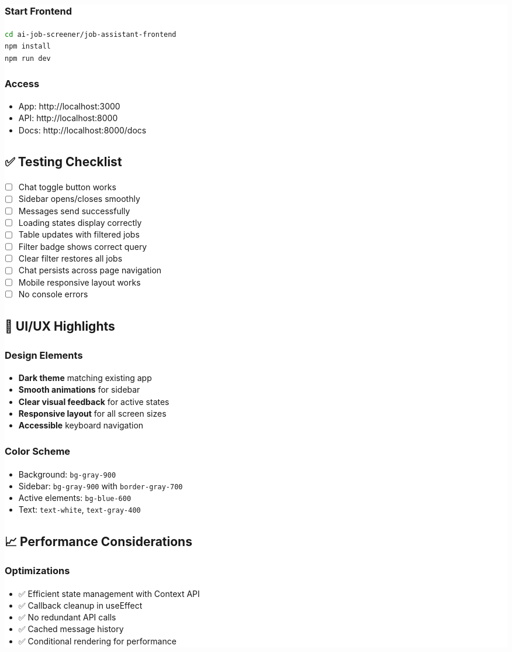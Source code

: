 ### Start Frontend

```bash
cd ai-job-screener/job-assistant-frontend
npm install
npm run dev
```

### Access

- App: http://localhost:3000
- API: http://localhost:8000
- Docs: http://localhost:8000/docs

## ✅ Testing Checklist

- [ ] Chat toggle button works
- [ ] Sidebar opens/closes smoothly
- [ ] Messages send successfully
- [ ] Loading states display correctly
- [ ] Table updates with filtered jobs
- [ ] Filter badge shows correct query
- [ ] Clear filter restores all jobs
- [ ] Chat persists across page navigation
- [ ] Mobile responsive layout works
- [ ] No console errors

## 🎨 UI/UX Highlights

### Design Elements

- **Dark theme** matching existing app
- **Smooth animations** for sidebar
- **Clear visual feedback** for active states
- **Responsive layout** for all screen sizes
- **Accessible** keyboard navigation

### Color Scheme

- Background: `bg-gray-900`
- Sidebar: `bg-gray-900` with `border-gray-700`
- Active elements: `bg-blue-600`
- Text: `text-white`, `text-gray-400`

## 📈 Performance Considerations

### Optimizations

- ✅ Efficient state management with Context API
- ✅ Callback cleanup in useEffect
- ✅ No redundant API calls
- ✅ Cached message history
- ✅ Conditional rendering for performance
